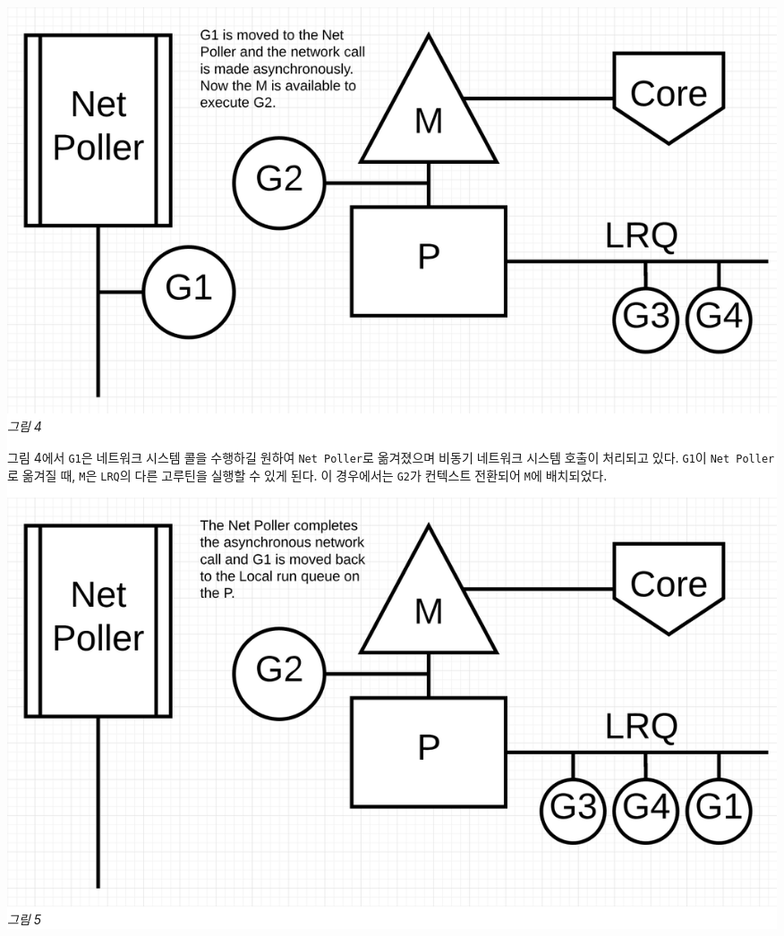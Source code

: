 ![net poller 2](/images/net-poller-2.png)
_그림 4_

그림 4에서 `G1`은 네트워크 시스템 콜을 수행하길 원하여 `Net Poller`로 옮겨졌으며 비동기 네트워크 시스템 호출이 처리되고 있다.
`G1`이 `Net Poller`로 옮겨질 때, `M`은 `LRQ`의 다른 고루틴을 실행할 수 있게 된다.
이 경우에서는 `G2`가 컨텍스트 전환되어 `M`에 배치되었다.

![net poller 3](/images/net-poller-3.png)
_그림 5_

